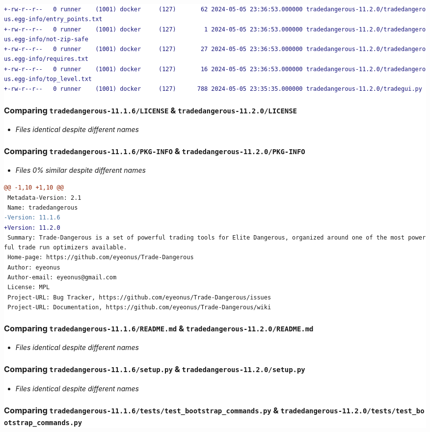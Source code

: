 ```diff
+-rw-r--r--   0 runner    (1001) docker     (127)       62 2024-05-05 23:36:53.000000 tradedangerous-11.2.0/tradedangerous.egg-info/entry_points.txt
+-rw-r--r--   0 runner    (1001) docker     (127)        1 2024-05-05 23:36:53.000000 tradedangerous-11.2.0/tradedangerous.egg-info/not-zip-safe
+-rw-r--r--   0 runner    (1001) docker     (127)       27 2024-05-05 23:36:53.000000 tradedangerous-11.2.0/tradedangerous.egg-info/requires.txt
+-rw-r--r--   0 runner    (1001) docker     (127)       16 2024-05-05 23:36:53.000000 tradedangerous-11.2.0/tradedangerous.egg-info/top_level.txt
+-rw-r--r--   0 runner    (1001) docker     (127)      788 2024-05-05 23:35:35.000000 tradedangerous-11.2.0/tradegui.py
```

### Comparing `tradedangerous-11.1.6/LICENSE` & `tradedangerous-11.2.0/LICENSE`

 * *Files identical despite different names*

### Comparing `tradedangerous-11.1.6/PKG-INFO` & `tradedangerous-11.2.0/PKG-INFO`

 * *Files 0% similar despite different names*

```diff
@@ -1,10 +1,10 @@
 Metadata-Version: 2.1
 Name: tradedangerous
-Version: 11.1.6
+Version: 11.2.0
 Summary: Trade-Dangerous is a set of powerful trading tools for Elite Dangerous, organized around one of the most powerful trade run optimizers available.
 Home-page: https://github.com/eyeonus/Trade-Dangerous
 Author: eyeonus
 Author-email: eyeonus@gmail.com
 License: MPL
 Project-URL: Bug Tracker, https://github.com/eyeonus/Trade-Dangerous/issues
 Project-URL: Documentation, https://github.com/eyeonus/Trade-Dangerous/wiki
```

### Comparing `tradedangerous-11.1.6/README.md` & `tradedangerous-11.2.0/README.md`

 * *Files identical despite different names*

### Comparing `tradedangerous-11.1.6/setup.py` & `tradedangerous-11.2.0/setup.py`

 * *Files identical despite different names*

### Comparing `tradedangerous-11.1.6/tests/test_bootstrap_commands.py` & `tradedangerous-11.2.0/tests/test_bootstrap_commands.py`

